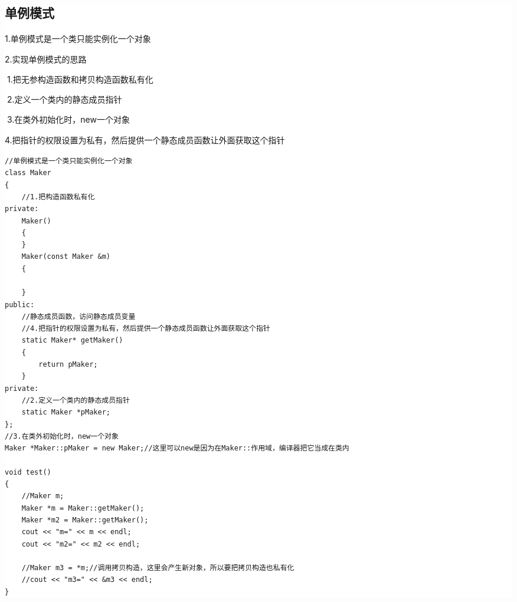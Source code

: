 ## 单例模式

1.单例模式是一个类只能实例化一个对象

2.实现单例模式的思路

​	1.把无参构造函数和拷贝构造函数私有化

​	2.定义一个类内的静态成员指针

​	3.在类外初始化时，new一个对象

​	4.把指针的权限设置为私有，然后提供一个静态成员函数让外面获取这个指针

```
//单例模式是一个类只能实例化一个对象
class Maker
{
	//1.把构造函数私有化
private:
	Maker()
	{
	}
	Maker(const Maker &m)
	{

	}
public:
	//静态成员函数，访问静态成员变量
	//4.把指针的权限设置为私有，然后提供一个静态成员函数让外面获取这个指针
	static Maker* getMaker()
	{
		return pMaker;
	}
private:
	//2.定义一个类内的静态成员指针
	static Maker *pMaker;
};
//3.在类外初始化时，new一个对象
Maker *Maker::pMaker = new Maker;//这里可以new是因为在Maker::作用域，编译器把它当成在类内

void test()
{
	//Maker m;
	Maker *m = Maker::getMaker();
	Maker *m2 = Maker::getMaker();
	cout << "m=" << m << endl;
	cout << "m2=" << m2 << endl;

	//Maker m3 = *m;//调用拷贝构造，这里会产生新对象，所以要把拷贝构造也私有化
	//cout << "m3=" << &m3 << endl;
}
```
